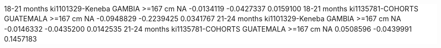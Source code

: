 18-21 months   ki1101329-Keneba           GAMBIA      >=167 cm             NA                -0.0134119   -0.0427337    0.0159100
18-21 months   ki1135781-COHORTS          GUATEMALA   >=167 cm             NA                -0.0948829   -0.2239425    0.0341767
21-24 months   ki1101329-Keneba           GAMBIA      >=167 cm             NA                -0.0146332   -0.0435200    0.0142535
21-24 months   ki1135781-COHORTS          GUATEMALA   >=167 cm             NA                 0.0508596   -0.0439991    0.1457183
